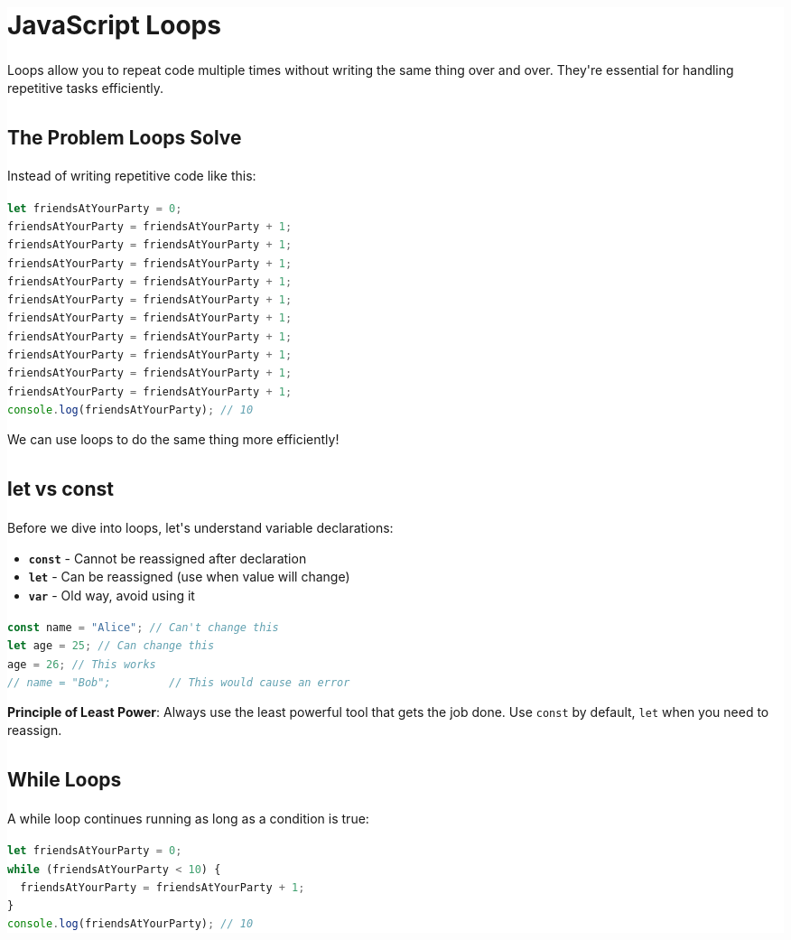 # JavaScript Loops

Loops allow you to repeat code multiple times without writing the same thing over and over. They're essential for handling repetitive tasks efficiently.

## The Problem Loops Solve

Instead of writing repetitive code like this:

```javascript
let friendsAtYourParty = 0;
friendsAtYourParty = friendsAtYourParty + 1;
friendsAtYourParty = friendsAtYourParty + 1;
friendsAtYourParty = friendsAtYourParty + 1;
friendsAtYourParty = friendsAtYourParty + 1;
friendsAtYourParty = friendsAtYourParty + 1;
friendsAtYourParty = friendsAtYourParty + 1;
friendsAtYourParty = friendsAtYourParty + 1;
friendsAtYourParty = friendsAtYourParty + 1;
friendsAtYourParty = friendsAtYourParty + 1;
friendsAtYourParty = friendsAtYourParty + 1;
console.log(friendsAtYourParty); // 10
```

We can use loops to do the same thing more efficiently!

## let vs const

Before we dive into loops, let's understand variable declarations:

- **`const`** - Cannot be reassigned after declaration
- **`let`** - Can be reassigned (use when value will change)
- **`var`** - Old way, avoid using it

```javascript
const name = "Alice"; // Can't change this
let age = 25; // Can change this
age = 26; // This works
// name = "Bob";         // This would cause an error
```

**Principle of Least Power**: Always use the least powerful tool that gets the job done. Use `const` by default, `let` when you need to reassign.

## While Loops

A while loop continues running as long as a condition is true:

```javascript
let friendsAtYourParty = 0;
while (friendsAtYourParty < 10) {
  friendsAtYourParty = friendsAtYourParty + 1;
}
console.log(friendsAtYourParty); // 10
```
